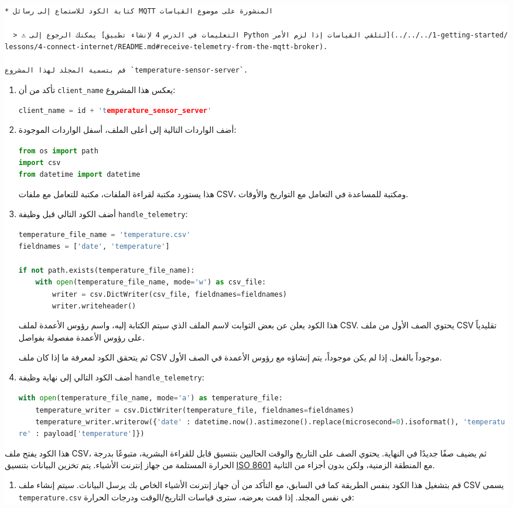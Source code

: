     * كتابة الكود للاستماع إلى رسائل MQTT المنشورة على موضوع القياسات

      > ⚠️ يمكنك الرجوع إلى [التعليمات في الدرس 4 لإنشاء تطبيق Python لتلقي القياسات إذا لزم الأمر](../../../1-getting-started/lessons/4-connect-internet/README.md#receive-telemetry-from-the-mqtt-broker).

    قم بتسمية المجلد لهذا المشروع `temperature-sensor-server`.

1. تأكد من أن `client_name` يعكس هذا المشروع:

    ```cpp
    client_name = id + 'temperature_sensor_server'
    ```

1. أضف الواردات التالية إلى أعلى الملف، أسفل الواردات الموجودة:

    ```python
    from os import path
    import csv
    from datetime import datetime
    ```

    هذا يستورد مكتبة لقراءة الملفات، مكتبة للتعامل مع ملفات CSV، ومكتبة للمساعدة في التعامل مع التواريخ والأوقات.

1. أضف الكود التالي قبل وظيفة `handle_telemetry`:

    ```python
    temperature_file_name = 'temperature.csv'
    fieldnames = ['date', 'temperature']
    
    if not path.exists(temperature_file_name):
        with open(temperature_file_name, mode='w') as csv_file:
            writer = csv.DictWriter(csv_file, fieldnames=fieldnames)
            writer.writeheader()
    ```

    هذا الكود يعلن عن بعض الثوابت لاسم الملف الذي سيتم الكتابة إليه، واسم رؤوس الأعمدة لملف CSV. يحتوي الصف الأول من ملف CSV تقليدياً على رؤوس الأعمدة مفصولة بفواصل.

    ثم يتحقق الكود لمعرفة ما إذا كان ملف CSV موجوداً بالفعل. إذا لم يكن موجوداً، يتم إنشاؤه مع رؤوس الأعمدة في الصف الأول.

1. أضف الكود التالي إلى نهاية وظيفة `handle_telemetry`:

    ```python
    with open(temperature_file_name, mode='a') as temperature_file:        
        temperature_writer = csv.DictWriter(temperature_file, fieldnames=fieldnames)
        temperature_writer.writerow({'date' : datetime.now().astimezone().replace(microsecond=0).isoformat(), 'temperature' : payload['temperature']})
    ```
هذا الكود يفتح ملف CSV، ثم يضيف صفًا جديدًا في النهاية. يحتوي الصف على التاريخ والوقت الحاليين بتنسيق قابل للقراءة البشرية، متبوعًا بدرجة الحرارة المستلمة من جهاز إنترنت الأشياء. يتم تخزين البيانات بتنسيق [ISO 8601](https://wikipedia.org/wiki/ISO_8601) مع المنطقة الزمنية، ولكن بدون أجزاء من الثانية.

1. قم بتشغيل هذا الكود بنفس الطريقة كما في السابق، مع التأكد من أن جهاز إنترنت الأشياء الخاص بك يرسل البيانات. سيتم إنشاء ملف CSV يسمى `temperature.csv` في نفس المجلد. إذا قمت بعرضه، سترى قياسات التاريخ/الوقت ودرجات الحرارة:
